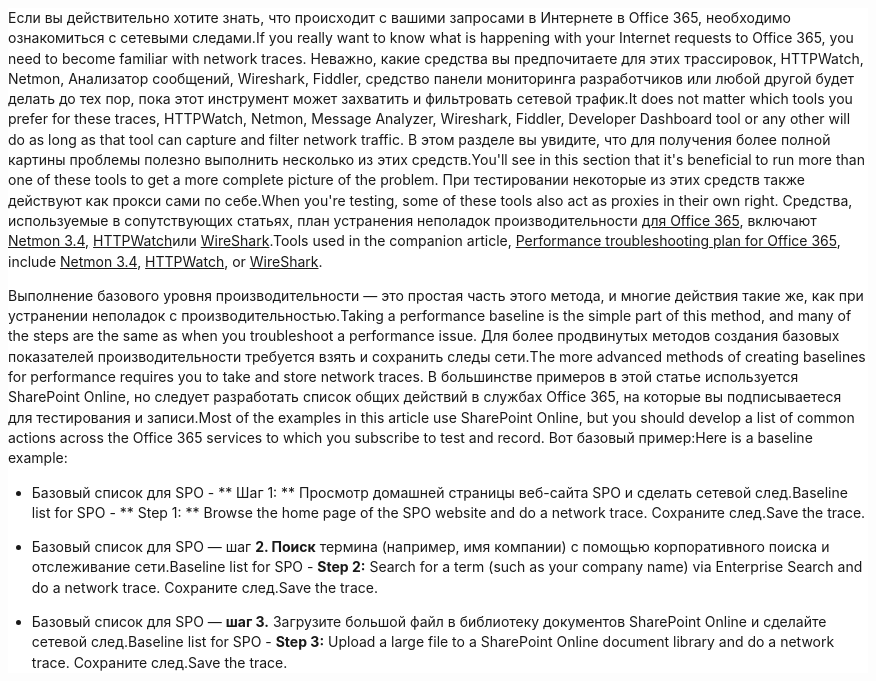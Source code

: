 <span data-ttu-id="bfda1-367">Если вы действительно хотите знать, что происходит с вашими запросами в Интернете в Office 365, необходимо ознакомиться с сетевыми следами.</span><span class="sxs-lookup"><span data-stu-id="bfda1-367">If you really want to know what is happening with your Internet requests to Office 365, you need to become familiar with network traces.</span></span> <span data-ttu-id="bfda1-368">Неважно, какие средства вы предпочитаете для этих трассировок, HTTPWatch, Netmon, Анализатор сообщений, Wireshark, Fiddler, средство панели мониторинга разработчиков или любой другой будет делать до тех пор, пока этот инструмент может захватить и фильтровать сетевой трафик.</span><span class="sxs-lookup"><span data-stu-id="bfda1-368">It does not matter which tools you prefer for these traces, HTTPWatch, Netmon, Message Analyzer, Wireshark, Fiddler, Developer Dashboard tool or any other will do as long as that tool can capture and filter network traffic.</span></span> <span data-ttu-id="bfda1-369">В этом разделе вы увидите, что для получения более полной картины проблемы полезно выполнить несколько из этих средств.</span><span class="sxs-lookup"><span data-stu-id="bfda1-369">You'll see in this section that it's beneficial to run more than one of these tools to get a more complete picture of the problem.</span></span> <span data-ttu-id="bfda1-370">При тестировании некоторые из этих средств также действуют как прокси сами по себе.</span><span class="sxs-lookup"><span data-stu-id="bfda1-370">When you're testing, some of these tools also act as proxies in their own right.</span></span> <span data-ttu-id="bfda1-371">Средства, используемые в сопутствующих статьях, план устранения неполадок производительности [для Office 365](performance-troubleshooting-plan.md), включают [Netmon 3.4,](https://www.microsoft.com/download/details.aspx?id=4865) [HTTPWatch](https://www.httpwatch.com/download/)или [WireShark](https://www.wireshark.org/).</span><span class="sxs-lookup"><span data-stu-id="bfda1-371">Tools used in the companion article, [Performance troubleshooting plan for Office 365](performance-troubleshooting-plan.md), include [Netmon 3.4](https://www.microsoft.com/download/details.aspx?id=4865), [HTTPWatch](https://www.httpwatch.com/download/), or [WireShark](https://www.wireshark.org/).</span></span>
  
<span data-ttu-id="bfda1-372">Выполнение базового уровня производительности — это простая часть этого метода, и многие действия такие же, как при устранении неполадок с производительностью.</span><span class="sxs-lookup"><span data-stu-id="bfda1-372">Taking a performance baseline is the simple part of this method, and many of the steps are the same as when you troubleshoot a performance issue.</span></span> <span data-ttu-id="bfda1-373">Для более продвинутых методов создания базовых показателей производительности требуется взять и сохранить следы сети.</span><span class="sxs-lookup"><span data-stu-id="bfda1-373">The more advanced methods of creating baselines for performance requires you to take and store network traces.</span></span> <span data-ttu-id="bfda1-374">В большинстве примеров в этой статье используется SharePoint Online, но следует разработать список общих действий в службах Office 365, на которые вы подписываетеся для тестирования и записи.</span><span class="sxs-lookup"><span data-stu-id="bfda1-374">Most of the examples in this article use SharePoint Online, but you should develop a list of common actions across the Office 365 services to which you subscribe to test and record.</span></span> <span data-ttu-id="bfda1-375">Вот базовый пример:</span><span class="sxs-lookup"><span data-stu-id="bfda1-375">Here is a baseline example:</span></span>
  
- <span data-ttu-id="bfda1-376">Базовый список для SPO - \*\* Шаг 1: \*\* Просмотр домашней страницы веб-сайта SPO и сделать сетевой след.</span><span class="sxs-lookup"><span data-stu-id="bfda1-376">Baseline list for SPO - \*\* Step 1: \*\* Browse the home page of the SPO website and do a network trace.</span></span> <span data-ttu-id="bfda1-377">Сохраните след.</span><span class="sxs-lookup"><span data-stu-id="bfda1-377">Save the trace.</span></span> 
    
- <span data-ttu-id="bfda1-378">Базовый список для SPO — шаг **2. Поиск** термина (например, имя компании) с помощью корпоративного поиска и отслеживание сети.</span><span class="sxs-lookup"><span data-stu-id="bfda1-378">Baseline list for SPO - **Step 2:** Search for a term (such as your company name) via Enterprise Search and do a network trace.</span></span> <span data-ttu-id="bfda1-379">Сохраните след.</span><span class="sxs-lookup"><span data-stu-id="bfda1-379">Save the trace.</span></span> 
    
- <span data-ttu-id="bfda1-380">Базовый список для SPO — **шаг 3.** Загрузите большой файл в библиотеку документов SharePoint Online и сделайте сетевой след.</span><span class="sxs-lookup"><span data-stu-id="bfda1-380">Baseline list for SPO - **Step 3:** Upload a large file to a SharePoint Online document library and do a network trace.</span></span> <span data-ttu-id="bfda1-381">Сохраните след.</span><span class="sxs-lookup"><span data-stu-id="bfda1-381">Save the trace.</span></span> 
    